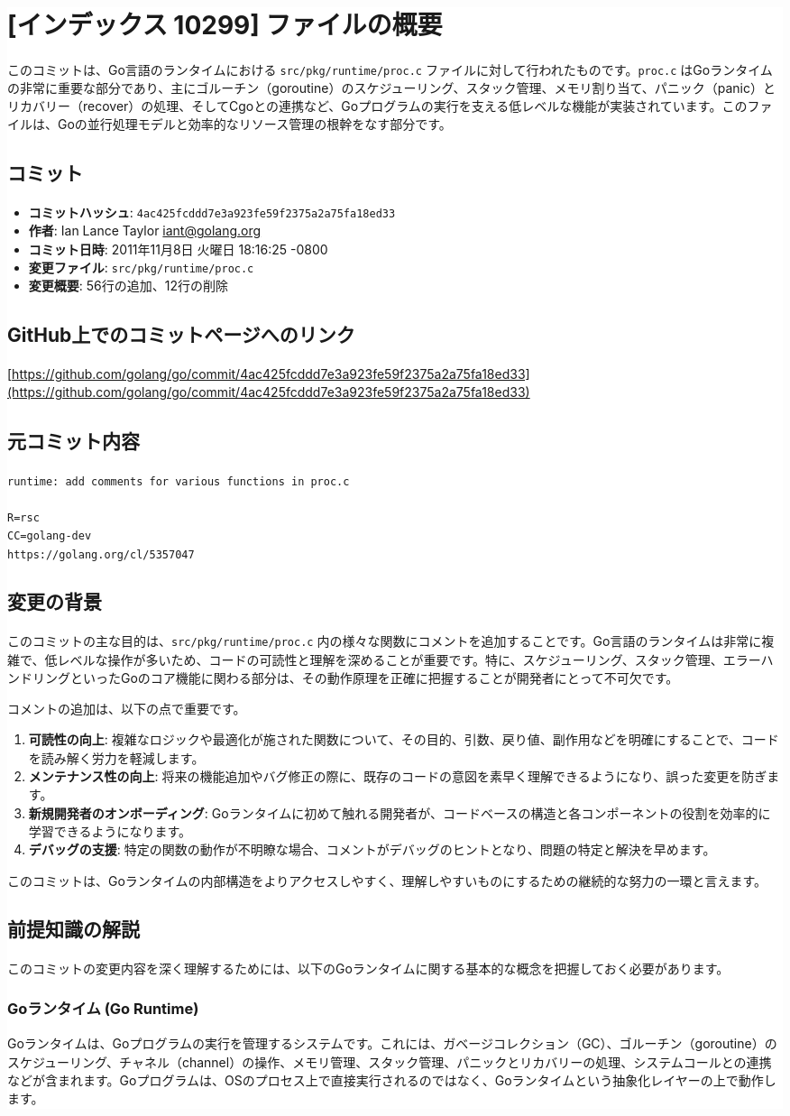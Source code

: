 # [インデックス 10299] ファイルの概要

このコミットは、Go言語のランタイムにおける `src/pkg/runtime/proc.c` ファイルに対して行われたものです。`proc.c` はGoランタイムの非常に重要な部分であり、主にゴルーチン（goroutine）のスケジューリング、スタック管理、メモリ割り当て、パニック（panic）とリカバリー（recover）の処理、そしてCgoとの連携など、Goプログラムの実行を支える低レベルな機能が実装されています。このファイルは、Goの並行処理モデルと効率的なリソース管理の根幹をなす部分です。

## コミット

*   **コミットハッシュ**: `4ac425fcddd7e3a923fe59f2375a2a75fa18ed33`
*   **作者**: Ian Lance Taylor <iant@golang.org>
*   **コミット日時**: 2011年11月8日 火曜日 18:16:25 -0800
*   **変更ファイル**: `src/pkg/runtime/proc.c`
*   **変更概要**: 56行の追加、12行の削除

## GitHub上でのコミットページへのリンク

[https://github.com/golang/go/commit/4ac425fcddd7e3a923fe59f2375a2a75fa18ed33](https://github.com/golang/go/commit/4ac425fcddd7e3a923fe59f2375a2a75fa18ed33)

## 元コミット内容

```
runtime: add comments for various functions in proc.c

R=rsc
CC=golang-dev
https://golang.org/cl/5357047
```

## 変更の背景

このコミットの主な目的は、`src/pkg/runtime/proc.c` 内の様々な関数にコメントを追加することです。Go言語のランタイムは非常に複雑で、低レベルな操作が多いため、コードの可読性と理解を深めることが重要です。特に、スケジューリング、スタック管理、エラーハンドリングといったGoのコア機能に関わる部分は、その動作原理を正確に把握することが開発者にとって不可欠です。

コメントの追加は、以下の点で重要です。

1.  **可読性の向上**: 複雑なロジックや最適化が施された関数について、その目的、引数、戻り値、副作用などを明確にすることで、コードを読み解く労力を軽減します。
2.  **メンテナンス性の向上**: 将来の機能追加やバグ修正の際に、既存のコードの意図を素早く理解できるようになり、誤った変更を防ぎます。
3.  **新規開発者のオンボーディング**: Goランタイムに初めて触れる開発者が、コードベースの構造と各コンポーネントの役割を効率的に学習できるようになります。
4.  **デバッグの支援**: 特定の関数の動作が不明瞭な場合、コメントがデバッグのヒントとなり、問題の特定と解決を早めます。

このコミットは、Goランタイムの内部構造をよりアクセスしやすく、理解しやすいものにするための継続的な努力の一環と言えます。

## 前提知識の解説

このコミットの変更内容を深く理解するためには、以下のGoランタイムに関する基本的な概念を把握しておく必要があります。

### Goランタイム (Go Runtime)

Goランタイムは、Goプログラムの実行を管理するシステムです。これには、ガベージコレクション（GC）、ゴルーチン（goroutine）のスケジューリング、チャネル（channel）の操作、メモリ管理、スタック管理、パニックとリカバリーの処理、システムコールとの連携などが含まれます。Goプログラムは、OSのプロセス上で直接実行されるのではなく、Goランタイムという抽象化レイヤーの上で動作します。

